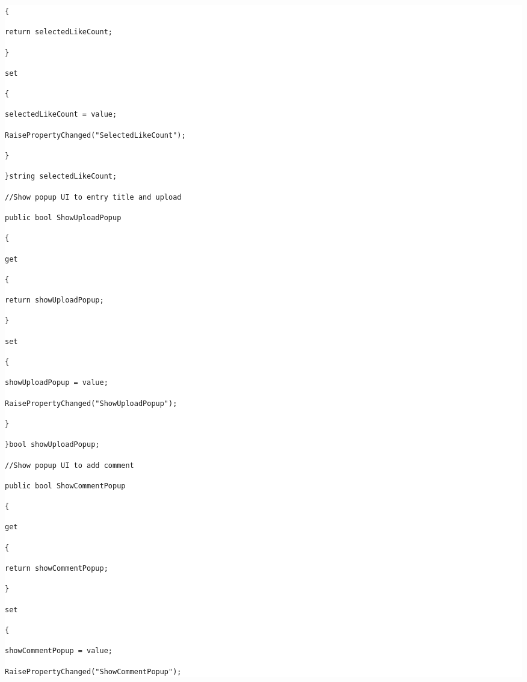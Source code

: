 `{`

`return selectedLikeCount;`

`}`

`set`

`{`

`selectedLikeCount = value;`

`RaisePropertyChanged("SelectedLikeCount");`

`}`

`}string selectedLikeCount;`

`//Show popup UI to entry title and upload`

`public bool ShowUploadPopup`

`{`

`get`

`{`

`return showUploadPopup;`

`}`

`set`

`{`

`showUploadPopup = value;`

`RaisePropertyChanged("ShowUploadPopup");`

`}`

`}bool showUploadPopup;`

`//Show popup UI to add comment`

`public bool ShowCommentPopup`

`{`

`get`

`{`

`return showCommentPopup;`

`}`

`set`

`{`

`showCommentPopup = value;`

`RaisePropertyChanged("ShowCommentPopup");`
